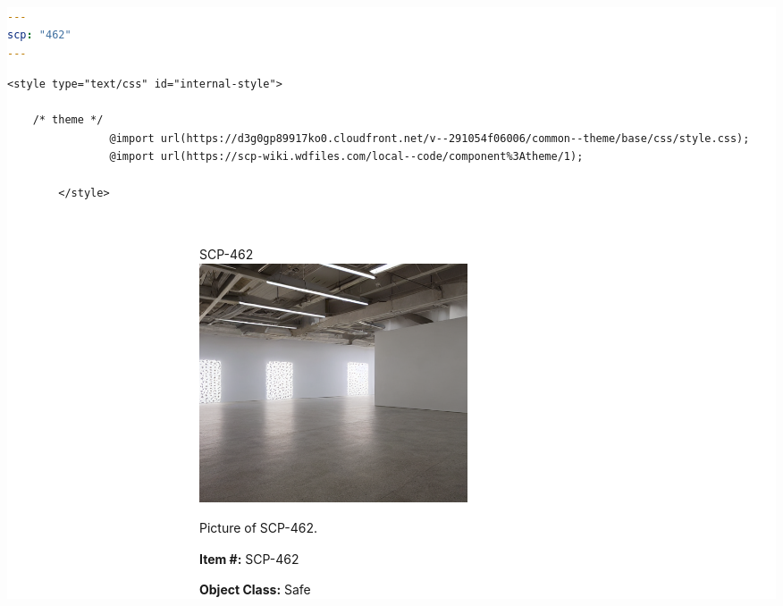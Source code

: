 ```yaml
---
scp: "462"
---
```


<head>
    <title>462 - SCP Foundation</title>
    
    <style type="text/css" id="internal-style">
                
        /* theme */
                    @import url(https://d3g0gp89917ko0.cloudfront.net/v--291054f06006/common--theme/base/css/style.css);
                    @import url(https://scp-wiki.wdfiles.com/local--code/component%3Atheme/1);
            
            </style>
<style>
iframe.scpnet-interwiki-frame { height: 0; }
</style>

</head>

<div id="main-content" style="margin: 50px 206px 20px 215px;">
<div id="action-area-top"></div>
<div id="page-title">SCP-462</div>
<div id="page-content">
<div style="text-align: right;"></div>
<div class="scp-image-block block-right" style="width:300px;"><img src="https://raw.githubusercontent.com/lucmaki/this-scp-does-not-exist/main/imgs/462.png" style="width:300px;" alt="462.jpg" class="image">
<div class="scp-image-caption" style="width:300px;">
<p>Picture of SCP-462.</p>
</div>
</div>
<p><strong>Item #:</strong> SCP-462</p>
<p><strong>Object Class:</strong> Safe</p>